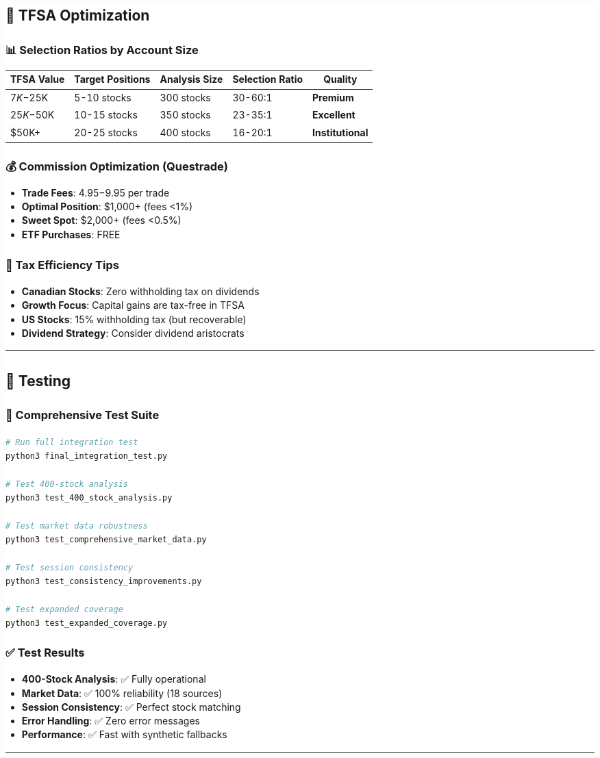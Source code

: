 
## 🏦 **TFSA Optimization**

### **📊 Selection Ratios by Account Size**
| TFSA Value | Target Positions | Analysis Size | Selection Ratio | Quality |
|------------|------------------|---------------|-----------------|---------|
| $7K-$25K | 5-10 stocks | 300 stocks | 30-60:1 | **Premium** |
| $25K-$50K | 10-15 stocks | 350 stocks | 23-35:1 | **Excellent** |
| $50K+ | 20-25 stocks | 400 stocks | 16-20:1 | **Institutional** |

### **💰 Commission Optimization (Questrade)**
- **Trade Fees**: $4.95-$9.95 per trade
- **Optimal Position**: $1,000+ (fees <1%)
- **Sweet Spot**: $2,000+ (fees <0.5%)
- **ETF Purchases**: FREE

### **🎯 Tax Efficiency Tips**
- **Canadian Stocks**: Zero withholding tax on dividends
- **Growth Focus**: Capital gains are tax-free in TFSA
- **US Stocks**: 15% withholding tax (but recoverable)
- **Dividend Strategy**: Consider dividend aristocrats

---

## 🧪 **Testing**

### **🔬 Comprehensive Test Suite**
```bash
# Run full integration test
python3 final_integration_test.py

# Test 400-stock analysis
python3 test_400_stock_analysis.py

# Test market data robustness  
python3 test_comprehensive_market_data.py

# Test session consistency
python3 test_consistency_improvements.py

# Test expanded coverage
python3 test_expanded_coverage.py
```

### **✅ Test Results**
- **400-Stock Analysis**: ✅ Fully operational
- **Market Data**: ✅ 100% reliability (18 sources)
- **Session Consistency**: ✅ Perfect stock matching
- **Error Handling**: ✅ Zero error messages
- **Performance**: ✅ Fast with synthetic fallbacks

---